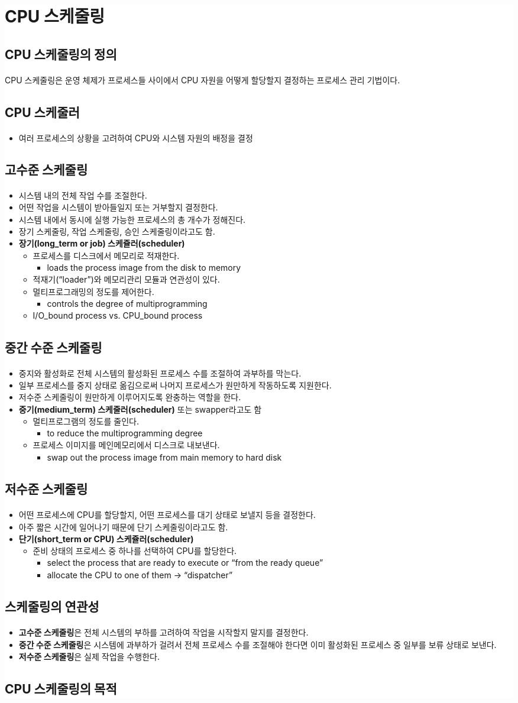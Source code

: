 # CPU 스케줄링

## CPU 스케줄링의 정의

CPU 스케줄링은 운영 체제가 프로세스들 사이에서 CPU 자원을 어떻게 할당할지 결정하는 프로세스 관리 기법이다.

## CPU 스케줄러
- 여러 프로세스의 상황을 고려하여 CPU와 시스템 자원의 배정을 결정

## 고수준 스케줄링
- 시스템 내의 전체 작업 수를 조절한다.
- 어떤 작업을 시스템이 받아들일지 또는 거부할지 결정한다.
- 시스템 내에서 동시에 실행 가능한 프로세스의 총 개수가 정해진다.
- 장기 스케줄링, 작업 스케줄링, 승인 스케줄링이라고도 함.
- **장기(long_term or job) 스케쥴러(scheduler)**
  - 프로세스를 디스크에서 메모리로 적재한다. 
    - loads the process image from the disk to memory
  - 적재기(“loader”)와 메모리관리 모듈과 연관성이 있다.
  - 멀티프로그래밍의 정도를 제어한다. 
    - controls the degree of multiprogramming
  - I/O_bound process vs. CPU_bound process

## 중간 수준 스케줄링
- 중지와 활성화로 전체 시스템의 활성화된 프로세스 수를 조절하여 과부하를 막는다.
- 일부 프로세스를 중지 상태로 옮김으로써 나머지 프로세스가 원만하게 작동하도록 지원한다.
- 저수준 스케줄링이 원만하게 이루어지도록 완충하는 역할을 한다.
- **중기(medium_term) 스케줄러(scheduler)** 또는 swapper라고도 함
  - 멀티프로그램의 정도를 줄인다. 
    - to reduce the multiprogramming degree
  - 프로세스 이미지를 메인메모리에서 디스크로 내보낸다. 
    - swap out the process image from main memory to hard disk

## 저수준 스케줄링
- 어떤 프로세스에 CPU를 할당할지, 어떤 프로세스를 대기 상태로 보낼지 등을 결정한다.
- 아주 짧은 시간에 일어나기 때문에 단기 스케줄링이라고도 함.
- **단기(short_term or CPU) 스케쥴러(scheduler)**
  - 준비 상태의 프로세스 중 하나를 선택하여 CPU를 할당한다. 
    - select the process that are ready to execute or “from the ready queue”
    - allocate the CPU to one of them → “dispatcher”

## 스케줄링의 연관성
- **고수준 스케줄링**은 전체 시스템의 부하를 고려하여 작업을 시작할지 말지를 결정한다.
- **중간 수준 스케줄링**은 시스템에 과부하가 걸려서 전체 프로세스 수를 조절해야 한다면 이미 활성화된 프로세스 중 일부를 보류 상태로 보낸다.
- **저수준 스케줄링**은 실제 작업을 수행한다.

## CPU 스케줄링의 목적
